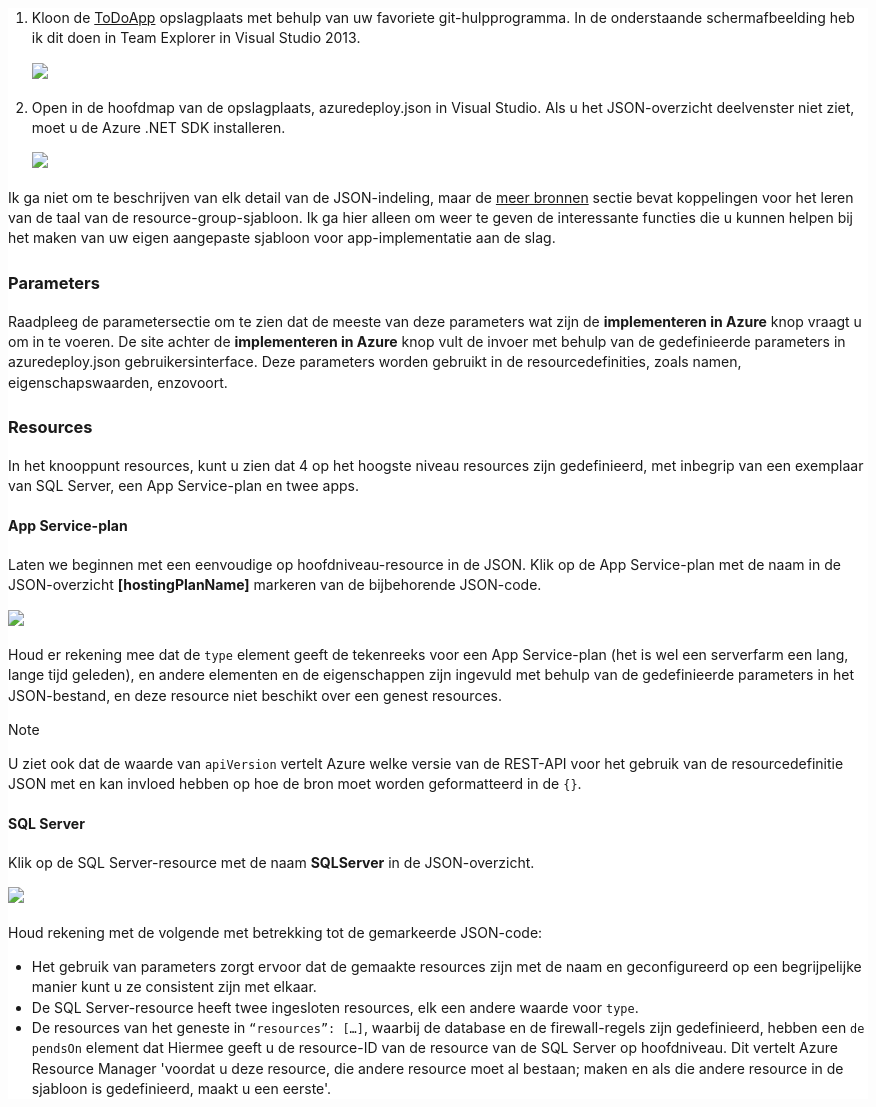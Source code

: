 1. Kloon de [ToDoApp](https://github.com/azure-appservice-samples/ToDoApp) opslagplaats met behulp van uw favoriete git-hulpprogramma. In de onderstaande schermafbeelding heb ik dit doen in Team Explorer in Visual Studio 2013.
   
   ![](./media/app-service-deploy-complex-application-predictably/examinejson-1-vsclone.png)
2. Open in de hoofdmap van de opslagplaats, azuredeploy.json in Visual Studio. Als u het JSON-overzicht deelvenster niet ziet, moet u de Azure .NET SDK installeren.
   
   ![](./media/app-service-deploy-complex-application-predictably/examinejson-2-vsjsoneditor.png)

Ik ga niet om te beschrijven van elk detail van de JSON-indeling, maar de [meer bronnen](#resources) sectie bevat koppelingen voor het leren van de taal van de resource-group-sjabloon. Ik ga hier alleen om weer te geven de interessante functies die u kunnen helpen bij het maken van uw eigen aangepaste sjabloon voor app-implementatie aan de slag.

### <a name="parameters"></a>Parameters
Raadpleeg de parametersectie om te zien dat de meeste van deze parameters wat zijn de **implementeren in Azure** knop vraagt u om in te voeren. De site achter de **implementeren in Azure** knop vult de invoer met behulp van de gedefinieerde parameters in azuredeploy.json gebruikersinterface. Deze parameters worden gebruikt in de resourcedefinities, zoals namen, eigenschapswaarden, enzovoort.

### <a name="resources"></a>Resources
In het knooppunt resources, kunt u zien dat 4 op het hoogste niveau resources zijn gedefinieerd, met inbegrip van een exemplaar van SQL Server, een App Service-plan en twee apps. 

#### <a name="app-service-plan"></a>App Service-plan
Laten we beginnen met een eenvoudige op hoofdniveau-resource in de JSON. Klik op de App Service-plan met de naam in de JSON-overzicht **[hostingPlanName]** markeren van de bijbehorende JSON-code. 

![](./media/app-service-deploy-complex-application-predictably/examinejson-3-appserviceplan.png)

Houd er rekening mee dat de `type` element geeft de tekenreeks voor een App Service-plan (het is wel een serverfarm een lang, lange tijd geleden), en andere elementen en de eigenschappen zijn ingevuld met behulp van de gedefinieerde parameters in het JSON-bestand, en deze resource niet beschikt over een genest resources.

> [!NOTE]
> U ziet ook dat de waarde van `apiVersion` vertelt Azure welke versie van de REST-API voor het gebruik van de resourcedefinitie JSON met en kan invloed hebben op hoe de bron moet worden geformatteerd in de `{}`. 
> 
> 

#### <a name="sql-server"></a>SQL Server
Klik op de SQL Server-resource met de naam **SQLServer** in de JSON-overzicht.

![](./media/app-service-deploy-complex-application-predictably/examinejson-4-sqlserver.png)

Houd rekening met de volgende met betrekking tot de gemarkeerde JSON-code:

* Het gebruik van parameters zorgt ervoor dat de gemaakte resources zijn met de naam en geconfigureerd op een begrijpelijke manier kunt u ze consistent zijn met elkaar.
* De SQL Server-resource heeft twee ingesloten resources, elk een andere waarde voor `type`.
* De resources van het geneste in `“resources”: […]`, waarbij de database en de firewall-regels zijn gedefinieerd, hebben een `dependsOn` element dat Hiermee geeft u de resource-ID van de resource van de SQL Server op hoofdniveau. Dit vertelt Azure Resource Manager 'voordat u deze resource, die andere resource moet al bestaan; maken en als die andere resource in de sjabloon is gedefinieerd, maakt u een eerste'.
  